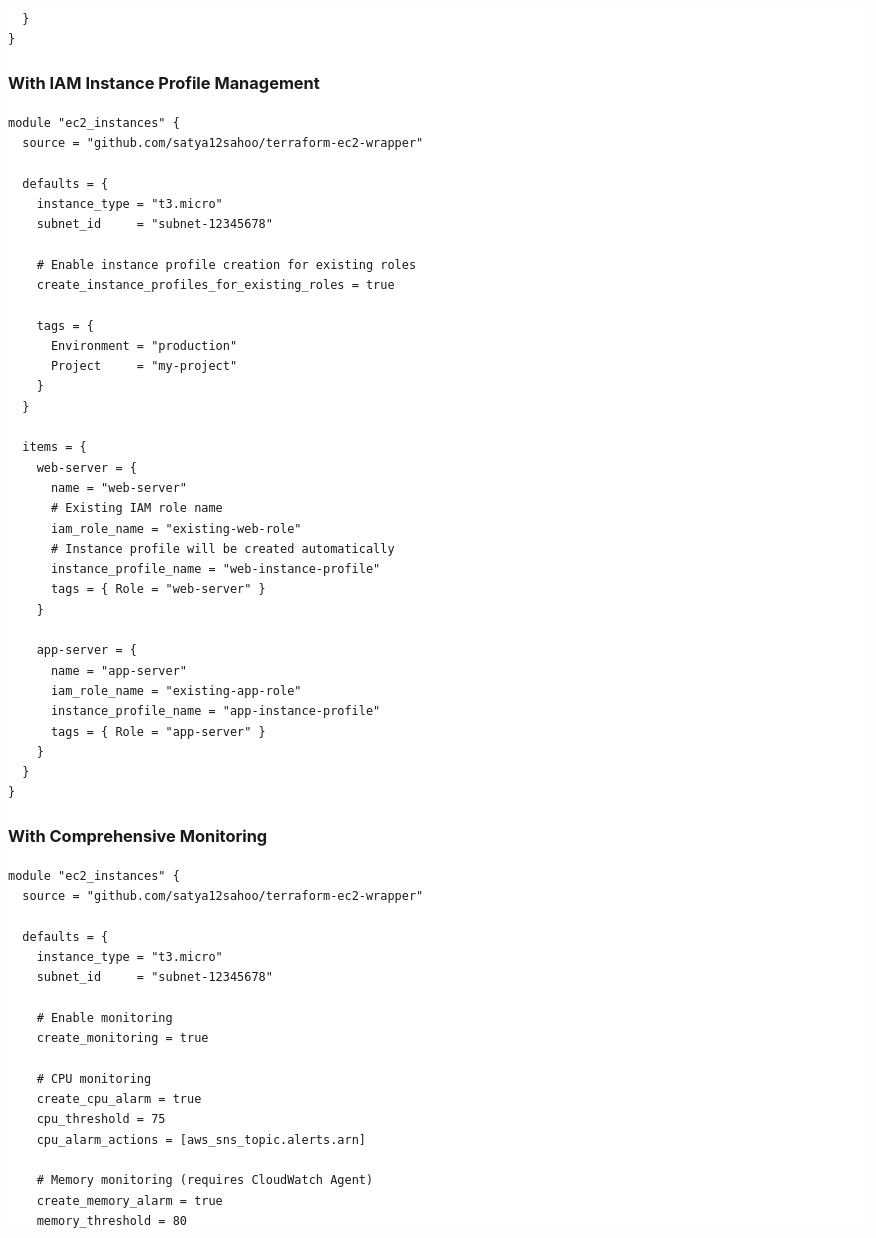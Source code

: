 ```hcl
  }
}
```

### With IAM Instance Profile Management

```hcl
module "ec2_instances" {
  source = "github.com/satya12sahoo/terraform-ec2-wrapper"

  defaults = {
    instance_type = "t3.micro"
    subnet_id     = "subnet-12345678"
    
    # Enable instance profile creation for existing roles
    create_instance_profiles_for_existing_roles = true
    
    tags = {
      Environment = "production"
      Project     = "my-project"
    }
  }

  items = {
    web-server = {
      name = "web-server"
      # Existing IAM role name
      iam_role_name = "existing-web-role"
      # Instance profile will be created automatically
      instance_profile_name = "web-instance-profile"
      tags = { Role = "web-server" }
    }
    
    app-server = {
      name = "app-server"
      iam_role_name = "existing-app-role"
      instance_profile_name = "app-instance-profile"
      tags = { Role = "app-server" }
    }
  }
}
```

### With Comprehensive Monitoring

```hcl
module "ec2_instances" {
  source = "github.com/satya12sahoo/terraform-ec2-wrapper"

  defaults = {
    instance_type = "t3.micro"
    subnet_id     = "subnet-12345678"
    
    # Enable monitoring
    create_monitoring = true
    
    # CPU monitoring
    create_cpu_alarm = true
    cpu_threshold = 75
    cpu_alarm_actions = [aws_sns_topic.alerts.arn]
    
    # Memory monitoring (requires CloudWatch Agent)
    create_memory_alarm = true
    memory_threshold = 80
```